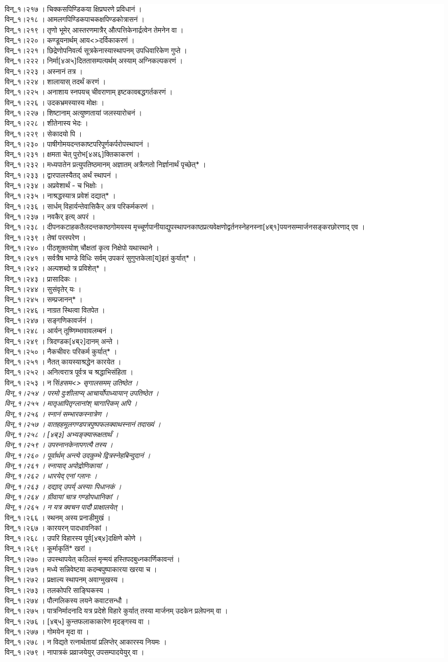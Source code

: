 विन्_१।२१७     । चिक्कसपिण्डिकया क्षिप्रघरणे प्रविधानं ।  
विन्_१।२१८     । आमलगपिण्डिकपाचकक्षपिण्डकोत्रासनं ।  
विन्_१।२१९     । तृणो भूमेर् आस्तरणमात्रैर् औत्पत्तिकेनार्द्रत्वेन तेमनेन वा ।  
विन्_१।२२०     । कण्डूयनार्थम् आय<>दर्विकाकरणं ।  
विन्_१।२२१     । छिद्रेणोपनिवर्त्य सूत्रकेनास्यास्थापनम् उपधिवारिकेण गुप्ते ।  
विन्_१।२२२     । निर्मा[४अ५]दिततासम्पत्यर्थम् अस्याम् अग्निकल्पकरणं ।  
विन्_१।२२३     । अस्नानं तत्र ।  
विन्_१।२२४     । शालायास् तदर्थं करणं ।  
विन्_१।२२५     । अनाशाय स्नपयच् चीवराणाम् इष्टकावबद्धगर्तकरणं ।  
विन्_१।२२६     । उदकभ्रमस्यास्य मोक्षः ।  
विन्_१।२२७     । शिष्टानाम् अत्युष्णतायां जलस्यारोचनं ।  
विन्_१।२२८     । शीतेनास्य भेदः ।  
विन्_१।२२९     । सेकादयो पि ।  
विन्_१।२३०     । पाषीगोमयदन्तकाष्टपरिपूर्णकर्परोपस्थापनं ।  
विन्_१।२३१     । क्षमता चेत् पुरोभ[४अ६]क्तिकाकरणं ।  
विन्_१।२३२     । मध्यपातेन प्रत्युपतिष्ठमानम् अज्ञातम् अत्रैत्गतो निर्ज्ञानार्थं पृच्छेत्* ।  
विन्_१।२३३     । द्वारपालस्यैतद् अर्थं स्थापनं ।  
विन्_१।२३४     । अप्रवेशार्थं - च भिक्षोः ।  
विन्_१।२३५     । नाश्रद्धस्यात्र प्रवेशं दद्यात्* ।  
विन्_१।२३६     । सार्धम् विहार्यन्तेवासिकैर् अत्र परिकर्मकरणं ।  
विन्_१।२३७     । नवकैर् इत्य् अपरं ।  
विन्_१।२३८     । दीपनकटाहकतैलदन्तकाष्ठगोमयस्य मृच्चूर्णपानीयाद्युपस्थापनकाष्ठप्रत्यवेक्षणोद्वर्तनस्नेहनस्ना[४ब्१]पयनसम्मार्जनसङ्करछोरणाद् एव ।  
विन्_१।२३९     । तेषां परस्परेण ।  
विन्_१।२४०     । पीठशुक्तयोश् चौक्षतां कृत्व निक्षेपो यथास्थाने ।  
विन्_१।२४१     । सर्वत्रैष भाण्डे विधिः सर्वम् उपकरं सुगुप्तकेला[य्]इतं कुर्यात्* ।  
विन्_१।२४२     । अल्पशब्दो त्र प्रविशेत्* ।  
विन्_१।२४३     । प्रासादिकः ।  
विन्_१।२४४     । सुसंवृतेर् यः ।  
विन्_१।२४५     । सम्प्रजानन्* ।  
विन्_१।२४६     । नाग्रत स्थित्वा वितपेत ।  
विन्_१।२४७     । सङ्गणिकावर्जनं ।  
विन्_१।२४८     । आर्यन् तूष्णिम्भावावलम्बनं ।  
विन्_१।२४९     । त्रिदण्डक[४ब्२]दानम् अन्ते ।  
विन्_१।२५०     । नैकचीवरः परिकर्म कुर्यात्* ।  
विन्_१।२५१     । नैतत् कायस्याश्रद्धेन कारयेत ।  
विन्_१।२५२     । अनित्वरात्र पूर्वत्र च श्रद्धाभिसंहिता ।  
विन्_१।२५३     । न सिं*हसम<> सृगालसमम् उतिष्ठेत ।  
विन्_१।२५४     । परमो दुःशीलाप्य् आचार्योपाध्यायान् उपतिष्ठेत ।  
विन्_१।२५५     । मातृआपितृग्लानांश् चागारिकम् अपि ।  
विन्_१।२५६     । स्नानं सम्भारकस्नात्रेण ।  
विन्_१।२५७     । वातहहमूलगण्डपत्रपुष्पफलक्वाथस्नानं तदाख्यं ।  
विन्_१।२५८     । [४ब्३] अभ्यङ्क्यारूक्षतार्थं ।  
विन्_१।२५९     । उपस्नानकेनापगत्यै तस्य ।  
विन्_१।२६०     । पूर्वार्थम् अन्त्ये उदकुम्भे द्वित्रस्नेहबिन्दुदानं ।  
विन्_१।२६१     । स्नायाद् अपोद्रोणिकायां ।  
विन्_१।२६२     । धारयेद् एनां ग्लानः ।  
विन्_१।२६३     । दद्याद् उपर्य् अस्याः पिधानकं ।  
विन्_१।२६४     । ग्रीवायां चात्र गण्डोपधानिकां ।  
विन्_१।२६५     । न यत्र क्वचन पादौ प्राक्षालयेत्* ।  
विन्_१।२६६     । स्थनम् अस्य प्रनाडीमुखं ।  
विन्_१।२६७     । कारयरन् पादधावनिकां ।  
विन्_१।२६८     । उपरि विहारस्य पूर्व[४ब्४]दक्षिणे कोणे ।  
विन्_१।२६९     । कूर्माकृतिं* खरां ।  
विन्_१।२७०     । उपस्थापयेत् कठिल्लं मृन्मयं हस्तिपदबुध्नकार्णिकावन्तं ।  
विन्_१।२७१     । मध्ये सन्निवेष्टया कदम्बपुष्पाकारया खरया च ।  
विन्_१।२७२     । प्रक्षाल्य स्थापनम् अवाग्मुखस्य ।  
विन्_१।२७३     । तलकोपरि साङ्घिकस्य ।  
विन्_१।२७४     । पौत्गलिकस्य लयने कवाटसन्धौ ।  
विन्_१।२७५     । पात्रनिर्मादनादि यत्र प्रदेशे विहारे कुर्यात् तस्या मार्जनम् उदकेन प्रलेपनम् वा ।  
विन्_१।२७६     । [४ब्५] कुन्तफलाकाकारेण मृदङ्गस्य वा ।  
विन्_१।२७७     । गोमयेन मृदा वा ।  
विन्_१।२७८     । न विद्यते रत्नार्थतायां प्रलिप्तेर् आकारस्य नियमः ।  
विन्_१।२७९     । नापात्रकं प्रव्राजयेयुर् उपसम्पादयेयुर् वा ।  